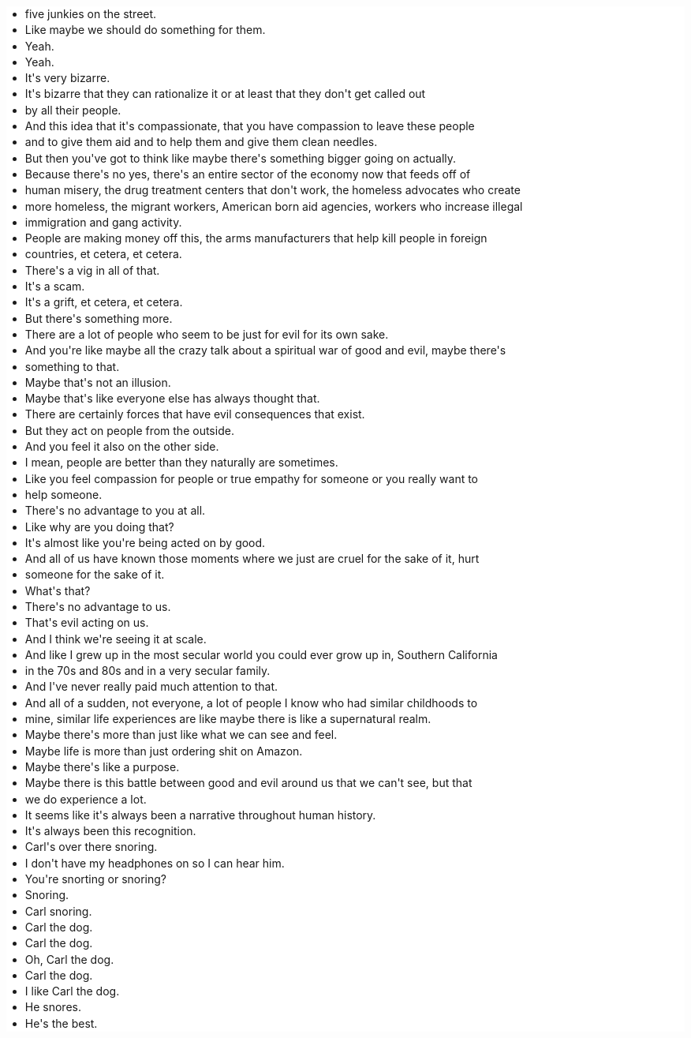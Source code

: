 *  five junkies on the street.
*  Like maybe we should do something for them.
*  Yeah.
*  Yeah.
*  It's very bizarre.
*  It's bizarre that they can rationalize it or at least that they don't get called out
*  by all their people.
*  And this idea that it's compassionate, that you have compassion to leave these people
*  and to give them aid and to help them and give them clean needles.
*  But then you've got to think like maybe there's something bigger going on actually.
*  Because there's no yes, there's an entire sector of the economy now that feeds off of
*  human misery, the drug treatment centers that don't work, the homeless advocates who create
*  more homeless, the migrant workers, American born aid agencies, workers who increase illegal
*  immigration and gang activity.
*  People are making money off this, the arms manufacturers that help kill people in foreign
*  countries, et cetera, et cetera.
*  There's a vig in all of that.
*  It's a scam.
*  It's a grift, et cetera, et cetera.
*  But there's something more.
*  There are a lot of people who seem to be just for evil for its own sake.
*  And you're like maybe all the crazy talk about a spiritual war of good and evil, maybe there's
*  something to that.
*  Maybe that's not an illusion.
*  Maybe that's like everyone else has always thought that.
*  There are certainly forces that have evil consequences that exist.
*  But they act on people from the outside.
*  And you feel it also on the other side.
*  I mean, people are better than they naturally are sometimes.
*  Like you feel compassion for people or true empathy for someone or you really want to
*  help someone.
*  There's no advantage to you at all.
*  Like why are you doing that?
*  It's almost like you're being acted on by good.
*  And all of us have known those moments where we just are cruel for the sake of it, hurt
*  someone for the sake of it.
*  What's that?
*  There's no advantage to us.
*  That's evil acting on us.
*  And I think we're seeing it at scale.
*  And like I grew up in the most secular world you could ever grow up in, Southern California
*  in the 70s and 80s and in a very secular family.
*  And I've never really paid much attention to that.
*  And all of a sudden, not everyone, a lot of people I know who had similar childhoods to
*  mine, similar life experiences are like maybe there is like a supernatural realm.
*  Maybe there's more than just like what we can see and feel.
*  Maybe life is more than just ordering shit on Amazon.
*  Maybe there's like a purpose.
*  Maybe there is this battle between good and evil around us that we can't see, but that
*  we do experience a lot.
*  It seems like it's always been a narrative throughout human history.
*  It's always been this recognition.
*  Carl's over there snoring.
*  I don't have my headphones on so I can hear him.
*  You're snorting or snoring?
*  Snoring.
*  Carl snoring.
*  Carl the dog.
*  Carl the dog.
*  Oh, Carl the dog.
*  Carl the dog.
*  I like Carl the dog.
*  He snores.
*  He's the best.